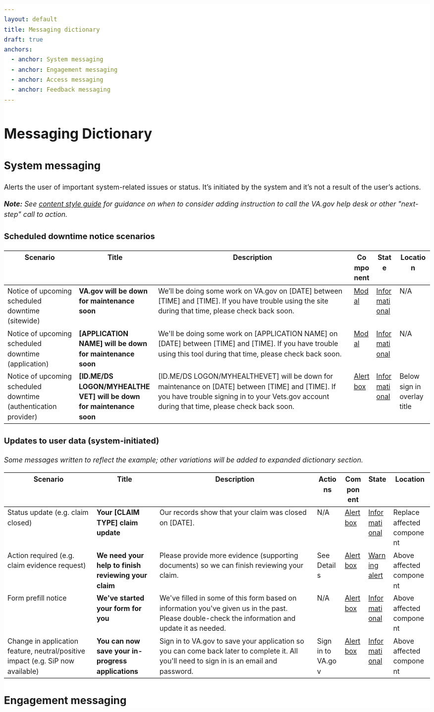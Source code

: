 ```yaml
---
layout: default
title: Messaging dictionary
draft: true
anchors:
  - anchor: System messaging
  - anchor: Engagement messaging
  - anchor: Access messaging
  - anchor: Feedback messaging
---
```


# Messaging Dictionary

## System messaging

Alerts the user of important system-related issues or status. It’s initiated by the system and it’s not a result of the user’s actions.

***Note:** See [content style guide](/content-style-guide/messaging-error-messages#next-step-calls-to-action) for guidance on when to consider adding instruction to call the VA.gov help desk or other "next-step" call to action.*

### Scheduled downtime notice scenarios

| Scenario                                 | Title | Description | Component | State  | Location |
| ---------------------------------------- | ----- | ----------- | --------- | ------ | -------- |
| Notice of upcoming scheduled downtime (sitewide) | **VA.gov will be down for maintenance soon** | We’ll be doing some work on VA.gov on [DATE] between [TIME] and [TIME]. If you have trouble using the site during that time, please check back soon. | [Modal](/components/modal) | [Informational](/components/alertboxes#informational-alert) | N/A | 
| Notice of upcoming scheduled downtime (application) | **[APPLICATION NAME] will be down for maintenance soon** | We'll be doing some work on [APPLICATION NAME] on [DATE] between [TIME] and [TIME]. If you have trouble using this tool during that time, please check back soon. | [Modal](/components/modal) | [Informational](/components/alertboxes#informational-alert) | N/A |
| Notice of upcoming scheduled downtime (authentication provider) | **[ID.ME/DS LOGON/MYHEALTHEVET] will be down for maintenance soon** | [ID.ME/DS LOGON/MYHEALTHEVET] will be down for maintenance on [DATE] between [TIME] and [TIME]. If you have trouble signing in to your Vets.gov account during that time, please check back soon. | [Alert box](/components/alertboxes) | [Informational](/components/alertboxes#informational-alert) | Below sign in overlay title |

### Updates to user data (system-initiated)

*Some messages written to reflect the example; other variations will be added to expanded dictionary section.*

| Scenario                                 | Title | Description | Actions | Component | State  | Location |
| ---------------------------------------- | ----- | ----------- | ------- | --------- | ------ | -------- |
| Status update (e.g. claim closed)        | **Your [CLAIM TYPE] claim update** | Our records show that your claim was closed on [DATE].| N/A | [Alert box](/components/alertboxes) | [Informational](/components/alertboxes#informational-alert) | Replace affected component |
| Action required (e.g. claim evidence request) | **We need your help to finish reviewing your claim** | Please provide more evidence (supporting documents) so we can finish reviewing your claim.| See Details | [Alert box](/components/alertboxes) | [Warning alert](/components/alertboxes#warning-alert) | Above affected component |
| Form prefill notice | **We've started your form for you** | We've filled in some of this form based on information you've given us in the past. Please double-check the information and update it as needed. | N/A | [Alert box](/components/alertboxes) | [Informational](/components/alertboxes#informational-alert) | Above affected component |
| Change in application feature, neutral/positive impact (e.g. SiP now available) | **You can now save your in-progress applications** | Sign in to VA.gov to save your application so you can come back later to complete it. All you'll need to sign in is an email and password. | Sign in to VA.gov | [Alert box](/components/alertboxes) | [Informational](/components/alertboxes#informational-alert) | Above affected component |

## Engagement messaging
